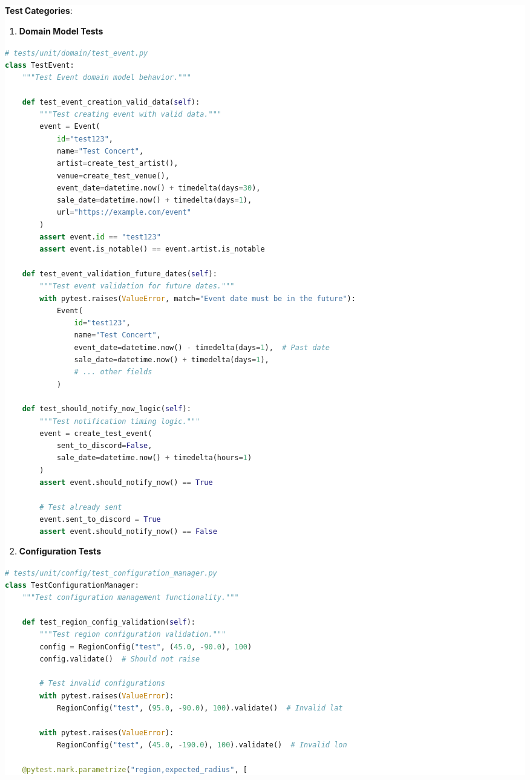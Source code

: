 **Test Categories**:

1. **Domain Model Tests**
```python
# tests/unit/domain/test_event.py
class TestEvent:
    """Test Event domain model behavior."""
    
    def test_event_creation_valid_data(self):
        """Test creating event with valid data."""
        event = Event(
            id="test123",
            name="Test Concert", 
            artist=create_test_artist(),
            venue=create_test_venue(),
            event_date=datetime.now() + timedelta(days=30),
            sale_date=datetime.now() + timedelta(days=1),
            url="https://example.com/event"
        )
        assert event.id == "test123"
        assert event.is_notable() == event.artist.is_notable
    
    def test_event_validation_future_dates(self):
        """Test event validation for future dates."""
        with pytest.raises(ValueError, match="Event date must be in the future"):
            Event(
                id="test123",
                name="Test Concert",
                event_date=datetime.now() - timedelta(days=1),  # Past date
                sale_date=datetime.now() + timedelta(days=1),
                # ... other fields
            )
    
    def test_should_notify_now_logic(self):
        """Test notification timing logic."""
        event = create_test_event(
            sent_to_discord=False,
            sale_date=datetime.now() + timedelta(hours=1)
        )
        assert event.should_notify_now() == True
        
        # Test already sent
        event.sent_to_discord = True
        assert event.should_notify_now() == False
```

2. **Configuration Tests**
```python
# tests/unit/config/test_configuration_manager.py
class TestConfigurationManager:
    """Test configuration management functionality."""
    
    def test_region_config_validation(self):
        """Test region configuration validation."""
        config = RegionConfig("test", (45.0, -90.0), 100)
        config.validate()  # Should not raise
        
        # Test invalid configurations
        with pytest.raises(ValueError):
            RegionConfig("test", (95.0, -90.0), 100).validate()  # Invalid lat
        
        with pytest.raises(ValueError):
            RegionConfig("test", (45.0, -190.0), 100).validate()  # Invalid lon
    
    @pytest.mark.parametrize("region,expected_radius", [
```